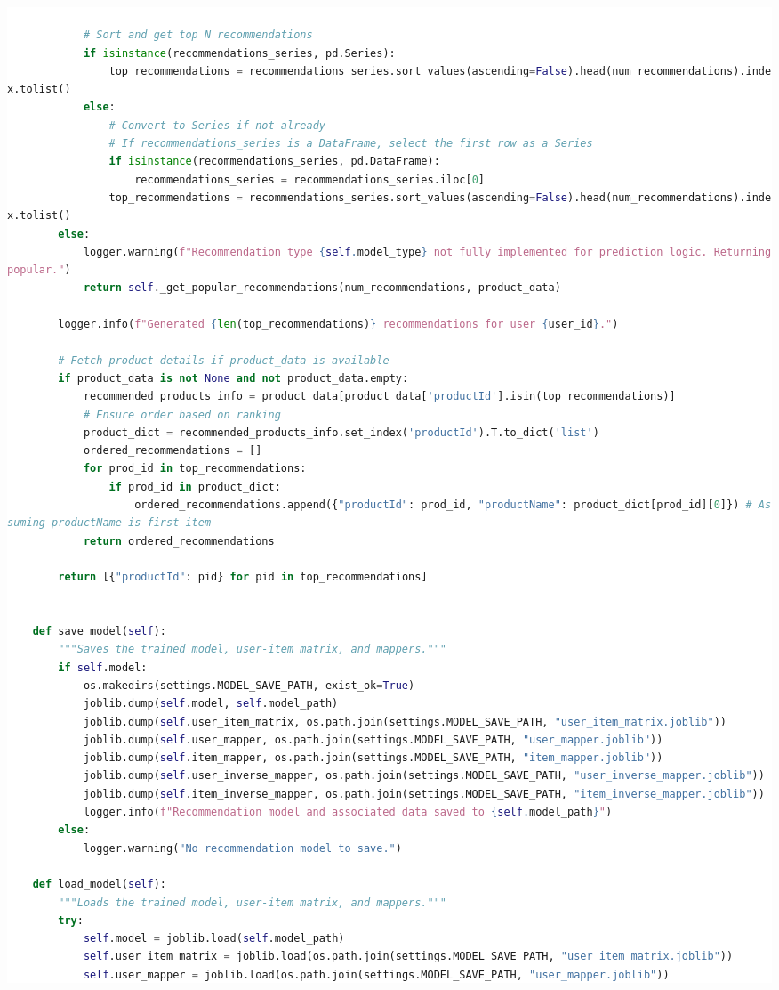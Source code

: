 ```py

            # Sort and get top N recommendations
            if isinstance(recommendations_series, pd.Series):
                top_recommendations = recommendations_series.sort_values(ascending=False).head(num_recommendations).index.tolist()
            else:
                # Convert to Series if not already
                # If recommendations_series is a DataFrame, select the first row as a Series
                if isinstance(recommendations_series, pd.DataFrame):
                    recommendations_series = recommendations_series.iloc[0]
                top_recommendations = recommendations_series.sort_values(ascending=False).head(num_recommendations).index.tolist()
        else:
            logger.warning(f"Recommendation type {self.model_type} not fully implemented for prediction logic. Returning popular.")
            return self._get_popular_recommendations(num_recommendations, product_data)

        logger.info(f"Generated {len(top_recommendations)} recommendations for user {user_id}.")
        
        # Fetch product details if product_data is available
        if product_data is not None and not product_data.empty:
            recommended_products_info = product_data[product_data['productId'].isin(top_recommendations)]
            # Ensure order based on ranking
            product_dict = recommended_products_info.set_index('productId').T.to_dict('list')
            ordered_recommendations = []
            for prod_id in top_recommendations:
                if prod_id in product_dict:
                    ordered_recommendations.append({"productId": prod_id, "productName": product_dict[prod_id][0]}) # Assuming productName is first item
            return ordered_recommendations
        
        return [{"productId": pid} for pid in top_recommendations]


    def save_model(self):
        """Saves the trained model, user-item matrix, and mappers."""
        if self.model:
            os.makedirs(settings.MODEL_SAVE_PATH, exist_ok=True)
            joblib.dump(self.model, self.model_path)
            joblib.dump(self.user_item_matrix, os.path.join(settings.MODEL_SAVE_PATH, "user_item_matrix.joblib"))
            joblib.dump(self.user_mapper, os.path.join(settings.MODEL_SAVE_PATH, "user_mapper.joblib"))
            joblib.dump(self.item_mapper, os.path.join(settings.MODEL_SAVE_PATH, "item_mapper.joblib"))
            joblib.dump(self.user_inverse_mapper, os.path.join(settings.MODEL_SAVE_PATH, "user_inverse_mapper.joblib"))
            joblib.dump(self.item_inverse_mapper, os.path.join(settings.MODEL_SAVE_PATH, "item_inverse_mapper.joblib"))
            logger.info(f"Recommendation model and associated data saved to {self.model_path}")
        else:
            logger.warning("No recommendation model to save.")

    def load_model(self):
        """Loads the trained model, user-item matrix, and mappers."""
        try:
            self.model = joblib.load(self.model_path)
            self.user_item_matrix = joblib.load(os.path.join(settings.MODEL_SAVE_PATH, "user_item_matrix.joblib"))
            self.user_mapper = joblib.load(os.path.join(settings.MODEL_SAVE_PATH, "user_mapper.joblib"))
```